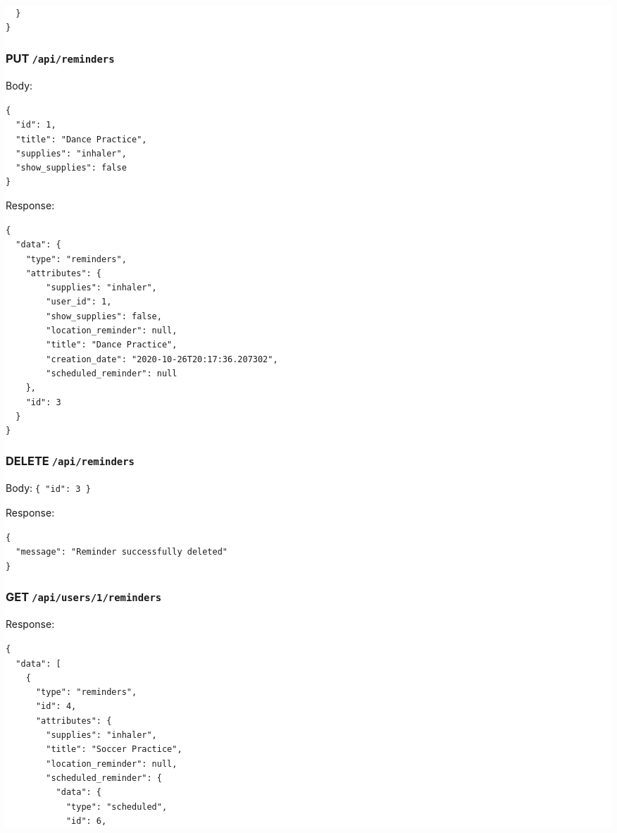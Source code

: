 ```json{}
  }
}
```


### PUT `/api/reminders`

Body:
```json{}
{
  "id": 1,
  "title": "Dance Practice",
  "supplies": "inhaler",
  "show_supplies": false
}
```

Response:
```json{}
{
  "data": {
    "type": "reminders",
    "attributes": {
        "supplies": "inhaler",
        "user_id": 1,
        "show_supplies": false,
        "location_reminder": null,
        "title": "Dance Practice",
        "creation_date": "2020-10-26T20:17:36.207302",
        "scheduled_reminder": null
    },
    "id": 3
  }
}
```


### DELETE `/api/reminders`

Body:
`{ "id": 3 }`

Response:
```json{}
{
  "message": "Reminder successfully deleted"
}
```


### GET `/api/users/1/reminders`

Response:
```json{}
{
  "data": [
    {
      "type": "reminders",
      "id": 4,
      "attributes": {
        "supplies": "inhaler",
        "title": "Soccer Practice",
        "location_reminder": null,
        "scheduled_reminder": {
          "data": {
            "type": "scheduled",
            "id": 6,
```